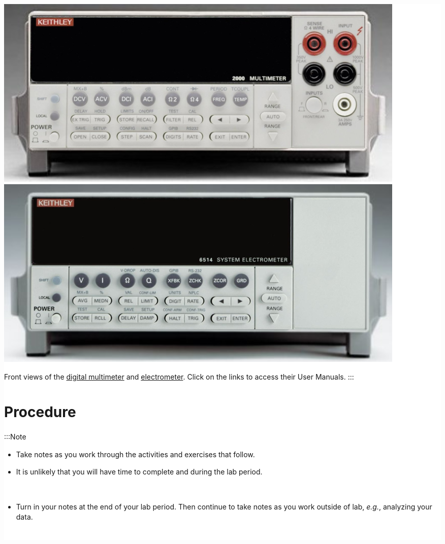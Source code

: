 ![Keithley 2000](imgs/Keithley2000.png) ![Keithley 6514](imgs/Keithley6514.png) 

Front views of the [digital multimeter](docs/Keithley2000manual.pdf) and [electrometer](docs/Keithley6514manual.pdf).  Click on the links to access their User Manuals.
:::


# Procedure
:::Note
- Take notes as you work through the activities and exercises that follow.  

- It is unlikely that you will have time to complete [](#Activity-analysis) and [](#Activity-conclude) during the lab period.  
<br>

- Turn in your notes at the end of your lab period.  Then continue to take notes as you work outside of lab, *e.g.*, analyzing your data.
<br>
